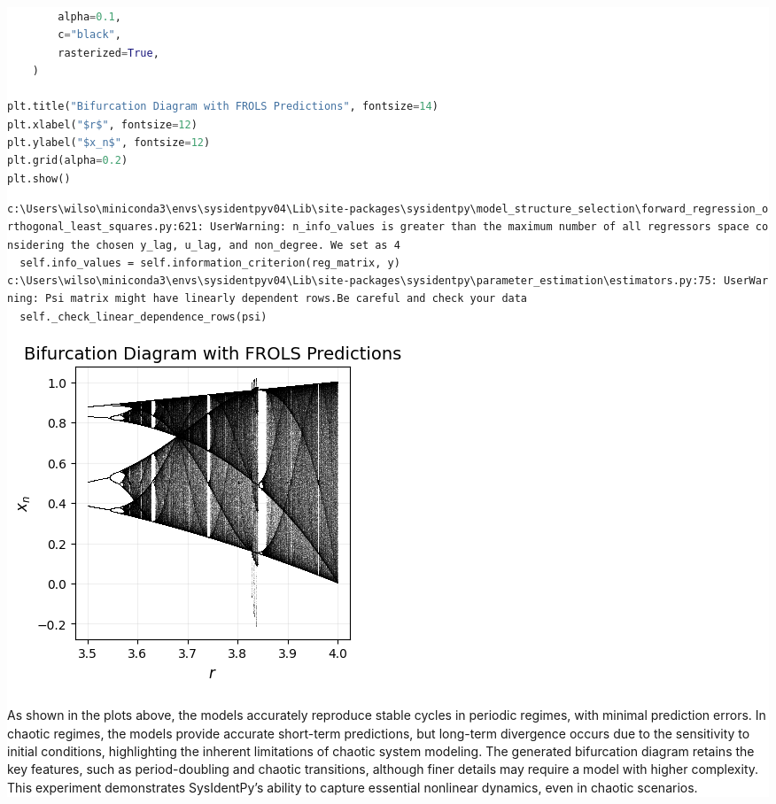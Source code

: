 ```python
        alpha=0.1,
        c="black",
        rasterized=True,
    )

plt.title("Bifurcation Diagram with FROLS Predictions", fontsize=14)
plt.xlabel("$r$", fontsize=12)
plt.ylabel("$x_n$", fontsize=12)
plt.grid(alpha=0.2)
plt.show()
```

    c:\Users\wilso\miniconda3\envs\sysidentpyv04\Lib\site-packages\sysidentpy\model_structure_selection\forward_regression_orthogonal_least_squares.py:621: UserWarning: n_info_values is greater than the maximum number of all regressors space considering the chosen y_lag, u_lag, and non_degree. We set as 4
      self.info_values = self.information_criterion(reg_matrix, y)
    c:\Users\wilso\miniconda3\envs\sysidentpyv04\Lib\site-packages\sysidentpy\parameter_estimation\estimators.py:75: UserWarning: Psi matrix might have linearly dependent rows.Be careful and check your data
      self._check_linear_dependence_rows(psi)



    
![png](logistic-map_files/logistic-map_9_1.png)
    



As shown in the plots above, the models accurately reproduce stable cycles in periodic regimes, with minimal prediction errors. In chaotic regimes, the models provide accurate short-term predictions, but long-term divergence occurs due to the sensitivity to initial conditions, highlighting the inherent limitations of chaotic system modeling. The generated bifurcation diagram retains the key features, such as period-doubling and chaotic transitions, although finer details may require a model with higher complexity. This experiment demonstrates SysIdentPy’s ability to capture essential nonlinear dynamics, even in chaotic scenarios.
